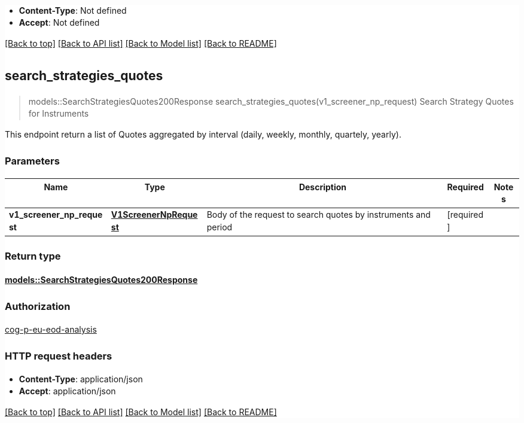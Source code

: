 - **Content-Type**: Not defined
- **Accept**: Not defined

[[Back to top]](#) [[Back to API list]](../README.md#documentation-for-api-endpoints) [[Back to Model list]](../README.md#documentation-for-models) [[Back to README]](../README.md)


## search_strategies_quotes

> models::SearchStrategiesQuotes200Response search_strategies_quotes(v1_screener_np_request)
Search Strategy Quotes for Instruments

This endpoint return a list of Quotes aggregated by interval (daily, weekly, monthly, quartely, yearly). 

### Parameters


Name | Type | Description  | Required | Notes
------------- | ------------- | ------------- | ------------- | -------------
**v1_screener_np_request** | [**V1ScreenerNpRequest**](V1ScreenerNpRequest.md) | Body of the request to search quotes by instruments and period | [required] |

### Return type

[**models::SearchStrategiesQuotes200Response**](SearchStrategiesQuotes_200_response.md)

### Authorization

[cog-p-eu-eod-analysis](../README.md#cog-p-eu-eod-analysis)

### HTTP request headers

- **Content-Type**: application/json
- **Accept**: application/json

[[Back to top]](#) [[Back to API list]](../README.md#documentation-for-api-endpoints) [[Back to Model list]](../README.md#documentation-for-models) [[Back to README]](../README.md)

